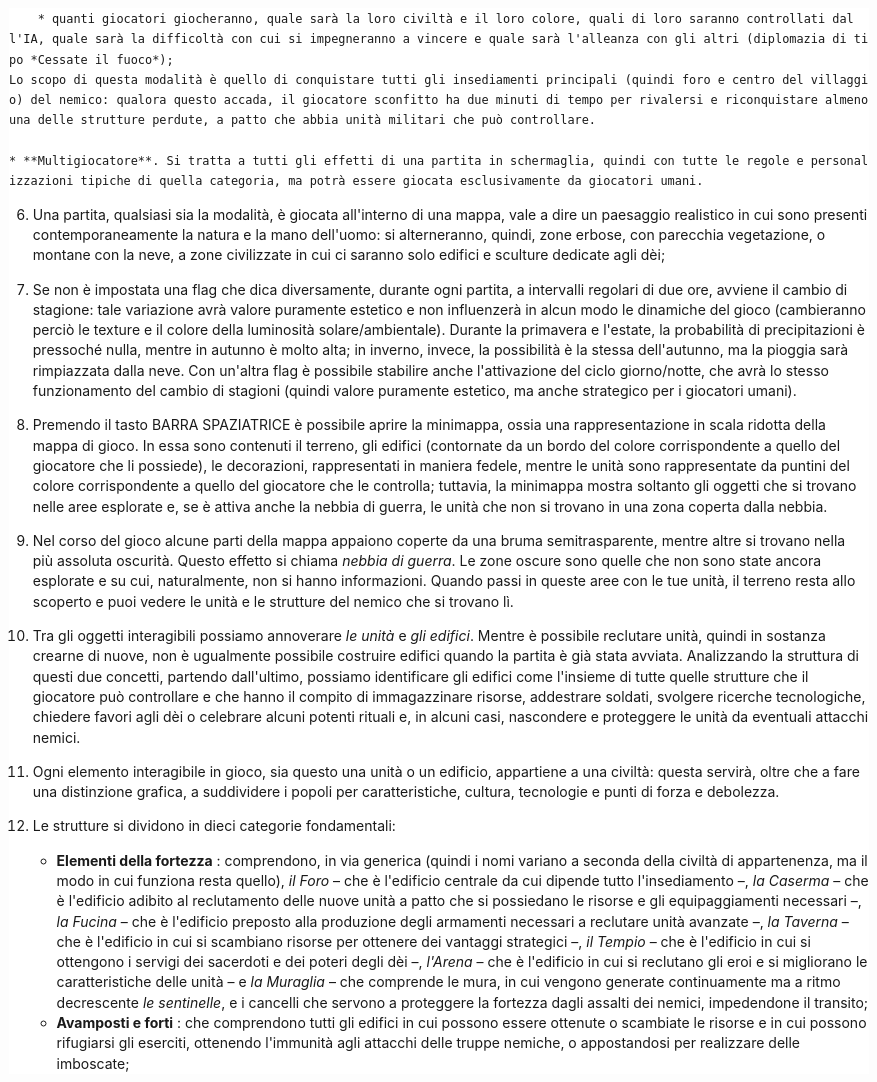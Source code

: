         * quanti giocatori giocheranno, quale sarà la loro civiltà e il loro colore, quali di loro saranno controllati dall'IA, quale sarà la difficoltà con cui si impegneranno a vincere e quale sarà l'alleanza con gli altri (diplomazia di tipo *Cessate il fuoco*);
    Lo scopo di questa modalità è quello di conquistare tutti gli insediamenti principali (quindi foro e centro del villaggio) del nemico: qualora questo accada, il giocatore sconfitto ha due minuti di tempo per rivalersi e riconquistare almeno una delle strutture perdute, a patto che abbia unità militari che può controllare.

    * **Multigiocatore**. Si tratta a tutti gli effetti di una partita in schermaglia, quindi con tutte le regole e personalizzazioni tipiche di quella categoria, ma potrà essere giocata esclusivamente da giocatori umani.

6. Una partita, qualsiasi sia la modalità, è giocata all'interno di una mappa, vale a dire un paesaggio realistico in cui sono presenti contemporaneamente la natura e la mano dell'uomo: si alterneranno, quindi, zone erbose, con parecchia vegetazione, o montane con la neve, a zone civilizzate in cui ci saranno solo edifici e sculture dedicate agli dèi;

7. Se non è impostata una flag che dica diversamente, durante ogni partita, a intervalli regolari di due ore, avviene il cambio di stagione: tale variazione avrà valore puramente estetico e non influenzerà in alcun modo le dinamiche del gioco (cambieranno perciò le texture e il colore della luminosità solare/ambientale). Durante la primavera e l'estate, la probabilità di precipitazioni è pressoché nulla, mentre in autunno è molto alta; in inverno, invece, la possibilità è la stessa dell'autunno, ma la pioggia sarà rimpiazzata dalla neve. Con un'altra flag è possibile stabilire anche l'attivazione del ciclo giorno/notte, che avrà lo stesso funzionamento del cambio di stagioni (quindi valore puramente estetico, ma anche strategico per i giocatori umani).

8. Premendo il tasto BARRA SPAZIATRICE è possibile aprire la minimappa, ossia una rappresentazione in scala ridotta della mappa di gioco. In essa sono contenuti il terreno, gli edifici (contornate da un bordo del colore corrispondente a quello del giocatore che li possiede), le decorazioni, rappresentati in maniera fedele, mentre le unità sono rappresentate da puntini del colore corrispondente a quello del giocatore che le controlla; tuttavia, la minimappa mostra soltanto gli oggetti che si trovano nelle aree esplorate e, se è attiva anche la nebbia di guerra, le unità che non si trovano in una zona coperta dalla nebbia.

9. Nel corso del gioco alcune parti della mappa appaiono coperte da una bruma semitrasparente, mentre altre si trovano nella più assoluta oscurità. Questo effetto si chiama *nebbia di guerra*. Le zone oscure sono quelle che non sono state ancora esplorate e su cui, naturalmente, non si hanno informazioni. Quando passi in queste aree con le tue unità, il terreno resta allo scoperto e puoi vedere le unità e le strutture del nemico che si trovano lì.

10. Tra gli oggetti interagibili possiamo annoverare *le unità* e *gli edifici*. Mentre è possibile reclutare unità, quindi in sostanza crearne di nuove, non è ugualmente possibile costruire edifici quando la partita è già stata avviata. Analizzando la struttura di questi due concetti, partendo dall'ultimo, possiamo identificare gli edifici come l'insieme di tutte quelle strutture che il giocatore può controllare e che hanno il compito di immagazzinare risorse, addestrare soldati, svolgere ricerche tecnologiche, chiedere favori agli dèi o celebrare alcuni potenti rituali e, in alcuni casi, nascondere e proteggere le unità da eventuali attacchi nemici.

11. Ogni elemento interagibile in gioco, sia questo una unità o un edificio, appartiene a una civiltà: questa servirà, oltre che a fare una distinzione grafica, a suddividere i popoli per caratteristiche, cultura, tecnologie e punti di forza e debolezza.

12. Le strutture si dividono in dieci categorie fondamentali:
    * **Elementi della fortezza** : comprendono, in via generica (quindi i nomi variano a seconda della civiltà di appartenenza, ma il modo in cui funziona resta quello), *il Foro* – che è l'edificio centrale da cui dipende tutto l'insediamento –, *la Caserma* – che è l'edificio adibito al reclutamento delle nuove unità a patto che si possiedano le risorse e gli equipaggiamenti necessari –, *la Fucina* – che è l'edificio preposto alla produzione degli armamenti necessari a reclutare unità avanzate –, *la Taverna* – che è l'edificio in cui si scambiano risorse per ottenere dei vantaggi strategici –, *il Tempio* – che è l'edificio in cui si ottengono i servigi dei sacerdoti e dei poteri degli dèi –, *l'Arena* – che è l'edificio in cui si reclutano gli eroi e si migliorano le caratteristiche delle unità – e *la Muraglia* – che comprende le mura, in cui vengono generate continuamente ma a ritmo decrescente *le sentinelle*, e i cancelli che servono a proteggere la fortezza dagli assalti dei nemici, impedendone il transito;
    * **Avamposti e forti** : che comprendono tutti gli edifici in cui possono essere ottenute o scambiate le risorse e in cui possono rifugiarsi gli eserciti, ottenendo l'immunità agli attacchi delle truppe nemiche, o appostandosi per realizzare delle imboscate;